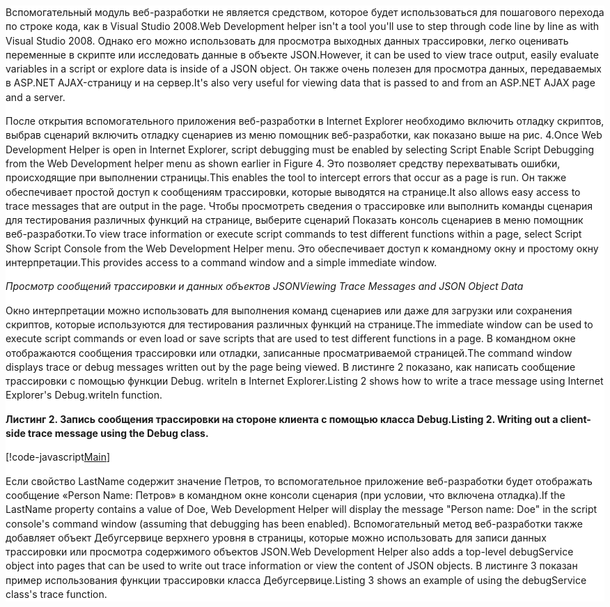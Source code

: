 <span data-ttu-id="69ed5-216">Вспомогательный модуль веб-разработки не является средством, которое будет использоваться для пошагового перехода по строке кода, как в Visual Studio 2008.</span><span class="sxs-lookup"><span data-stu-id="69ed5-216">Web Development helper isn't a tool you'll use to step through code line by line as with Visual Studio 2008.</span></span> <span data-ttu-id="69ed5-217">Однако его можно использовать для просмотра выходных данных трассировки, легко оценивать переменные в скрипте или исследовать данные в объекте JSON.</span><span class="sxs-lookup"><span data-stu-id="69ed5-217">However, it can be used to view trace output, easily evaluate variables in a script or explore data is inside of a JSON object.</span></span> <span data-ttu-id="69ed5-218">Он также очень полезен для просмотра данных, передаваемых в ASP.NET AJAX-страницу и на сервер.</span><span class="sxs-lookup"><span data-stu-id="69ed5-218">It's also very useful for viewing data that is passed to and from an ASP.NET AJAX page and a server.</span></span>

<span data-ttu-id="69ed5-219">После открытия вспомогательного приложения веб-разработки в Internet Explorer необходимо включить отладку скриптов, выбрав сценарий включить отладку сценариев из меню помощник веб-разработки, как показано выше на рис. 4.</span><span class="sxs-lookup"><span data-stu-id="69ed5-219">Once Web Development Helper is open in Internet Explorer, script debugging must be enabled by selecting Script Enable Script Debugging from the Web Development helper menu as shown earlier in Figure 4.</span></span> <span data-ttu-id="69ed5-220">Это позволяет средству перехватывать ошибки, происходящие при выполнении страницы.</span><span class="sxs-lookup"><span data-stu-id="69ed5-220">This enables the tool to intercept errors that occur as a page is run.</span></span> <span data-ttu-id="69ed5-221">Он также обеспечивает простой доступ к сообщениям трассировки, которые выводятся на странице.</span><span class="sxs-lookup"><span data-stu-id="69ed5-221">It also allows easy access to trace messages that are output in the page.</span></span> <span data-ttu-id="69ed5-222">Чтобы просмотреть сведения о трассировке или выполнить команды сценария для тестирования различных функций на странице, выберите сценарий Показать консоль сценариев в меню помощник веб-разработки.</span><span class="sxs-lookup"><span data-stu-id="69ed5-222">To view trace information or execute script commands to test different functions within a page, select Script Show Script Console from the Web Development Helper menu.</span></span> <span data-ttu-id="69ed5-223">Это обеспечивает доступ к командному окну и простому окну интерпретации.</span><span class="sxs-lookup"><span data-stu-id="69ed5-223">This provides access to a command window and a simple immediate window.</span></span>

<span data-ttu-id="69ed5-224">*Просмотр сообщений трассировки и данных объектов JSON*</span><span class="sxs-lookup"><span data-stu-id="69ed5-224">*Viewing Trace Messages and JSON Object Data*</span></span>

<span data-ttu-id="69ed5-225">Окно интерпретации можно использовать для выполнения команд сценариев или даже для загрузки или сохранения скриптов, которые используются для тестирования различных функций на странице.</span><span class="sxs-lookup"><span data-stu-id="69ed5-225">The immediate window can be used to execute script commands or even load or save scripts that are used to test different functions in a page.</span></span> <span data-ttu-id="69ed5-226">В командном окне отображаются сообщения трассировки или отладки, записанные просматриваемой страницей.</span><span class="sxs-lookup"><span data-stu-id="69ed5-226">The command window displays trace or debug messages written out by the page being viewed.</span></span> <span data-ttu-id="69ed5-227">В листинге 2 показано, как написать сообщение трассировки с помощью функции Debug. writeln в Internet Explorer.</span><span class="sxs-lookup"><span data-stu-id="69ed5-227">Listing 2 shows how to write a trace message using Internet Explorer's Debug.writeln function.</span></span>

<span data-ttu-id="69ed5-228">**Листинг 2. Запись сообщения трассировки на стороне клиента с помощью класса Debug.**</span><span class="sxs-lookup"><span data-stu-id="69ed5-228">**Listing 2. Writing out a client-side trace message using the Debug class.**</span></span>

[!code-javascript[Main](understanding-asp-net-ajax-debugging-capabilities/samples/sample3.js)]

<span data-ttu-id="69ed5-229">Если свойство LastName содержит значение Петров, то вспомогательное приложение веб-разработки будет отображать сообщение «Person Name: Петров» в командном окне консоли сценария (при условии, что включена отладка).</span><span class="sxs-lookup"><span data-stu-id="69ed5-229">If the LastName property contains a value of Doe, Web Development Helper will display the message "Person name: Doe" in the script console's command window (assuming that debugging has been enabled).</span></span> <span data-ttu-id="69ed5-230">Вспомогательный метод веб-разработки также добавляет объект Дебугсервице верхнего уровня в страницы, которые можно использовать для записи данных трассировки или просмотра содержимого объектов JSON.</span><span class="sxs-lookup"><span data-stu-id="69ed5-230">Web Development Helper also adds a top-level debugService object into pages that can be used to write out trace information or view the content of JSON objects.</span></span> <span data-ttu-id="69ed5-231">В листинге 3 показан пример использования функции трассировки класса Дебугсервице.</span><span class="sxs-lookup"><span data-stu-id="69ed5-231">Listing 3 shows an example of using the debugService class's trace function.</span></span>
